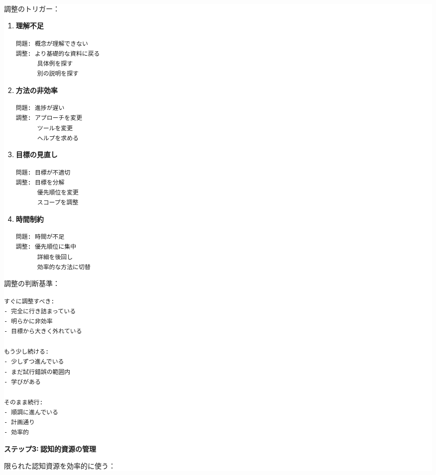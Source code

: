 調整のトリガー：

1. **理解不足**
   ```
   問題: 概念が理解できない
   調整: より基礎的な資料に戻る
         具体例を探す
         別の説明を探す
   ```

2. **方法の非効率**
   ```
   問題: 進捗が遅い
   調整: アプローチを変更
         ツールを変更
         ヘルプを求める
   ```

3. **目標の見直し**
   ```
   問題: 目標が不適切
   調整: 目標を分解
         優先順位を変更
         スコープを調整
   ```

4. **時間制約**
   ```
   問題: 時間が不足
   調整: 優先順位に集中
         詳細を後回し
         効率的な方法に切替
   ```

調整の判断基準：

```
すぐに調整すべき:
- 完全に行き詰まっている
- 明らかに非効率
- 目標から大きく外れている

もう少し続ける:
- 少しずつ進んでいる
- まだ試行錯誤の範囲内
- 学びがある

そのまま続行:
- 順調に進んでいる
- 計画通り
- 効率的
```

**ステップ3: 認知的資源の管理**

限られた認知資源を効率的に使う：

